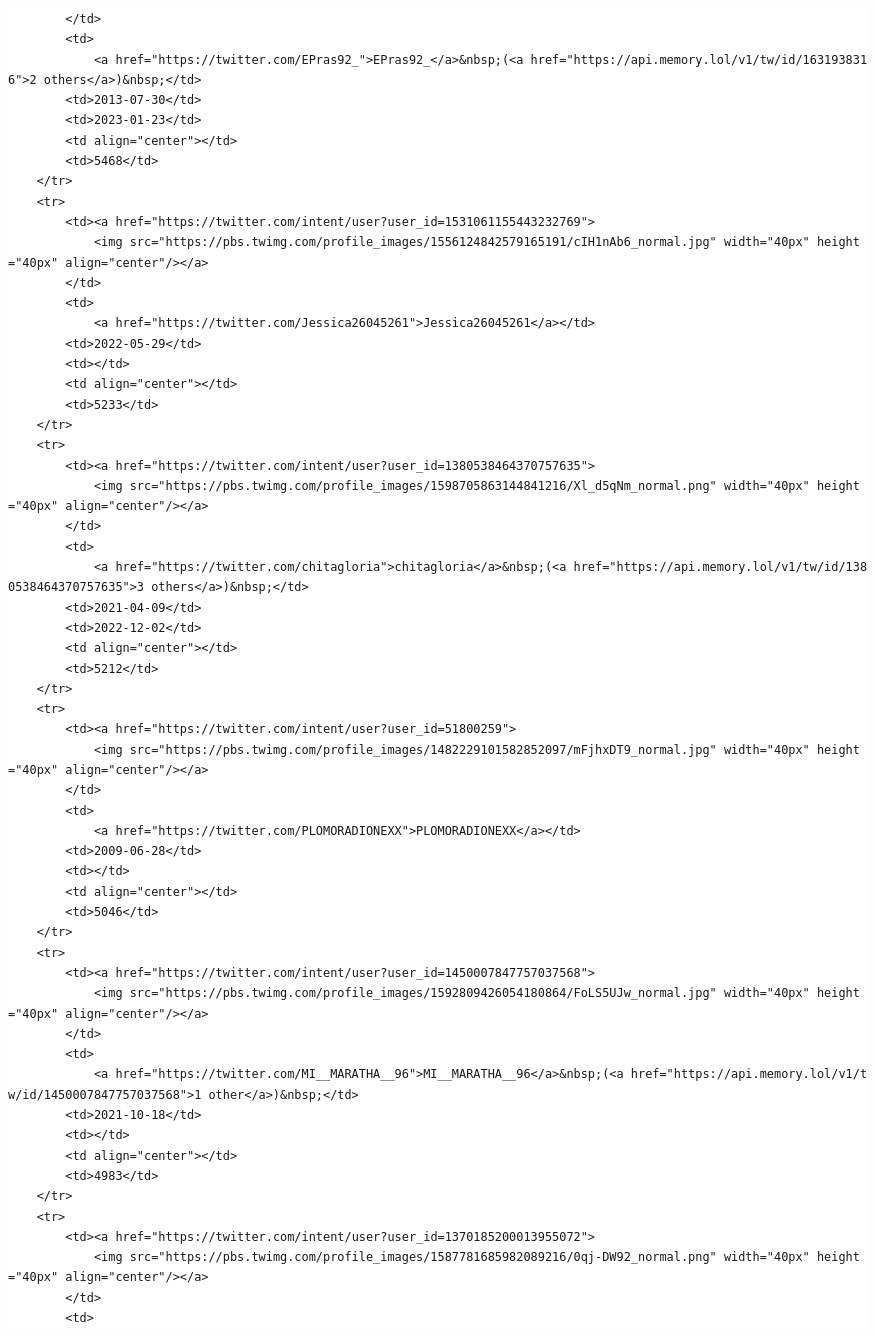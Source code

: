            </td>
            <td>
                <a href="https://twitter.com/EPras92_">EPras92_</a>&nbsp;(<a href="https://api.memory.lol/v1/tw/id/1631938316">2 others</a>)&nbsp;</td>
            <td>2013-07-30</td>
            <td>2023-01-23</td>
            <td align="center"></td>
            <td>5468</td>
        </tr>
        <tr>
            <td><a href="https://twitter.com/intent/user?user_id=1531061155443232769">
                <img src="https://pbs.twimg.com/profile_images/1556124842579165191/cIH1nAb6_normal.jpg" width="40px" height="40px" align="center"/></a>
            </td>
            <td>
                <a href="https://twitter.com/Jessica26045261">Jessica26045261</a></td>
            <td>2022-05-29</td>
            <td></td>
            <td align="center"></td>
            <td>5233</td>
        </tr>
        <tr>
            <td><a href="https://twitter.com/intent/user?user_id=1380538464370757635">
                <img src="https://pbs.twimg.com/profile_images/1598705863144841216/Xl_d5qNm_normal.png" width="40px" height="40px" align="center"/></a>
            </td>
            <td>
                <a href="https://twitter.com/chitagloria">chitagloria</a>&nbsp;(<a href="https://api.memory.lol/v1/tw/id/1380538464370757635">3 others</a>)&nbsp;</td>
            <td>2021-04-09</td>
            <td>2022-12-02</td>
            <td align="center"></td>
            <td>5212</td>
        </tr>
        <tr>
            <td><a href="https://twitter.com/intent/user?user_id=51800259">
                <img src="https://pbs.twimg.com/profile_images/1482229101582852097/mFjhxDT9_normal.jpg" width="40px" height="40px" align="center"/></a>
            </td>
            <td>
                <a href="https://twitter.com/PLOMORADIONEXX">PLOMORADIONEXX</a></td>
            <td>2009-06-28</td>
            <td></td>
            <td align="center"></td>
            <td>5046</td>
        </tr>
        <tr>
            <td><a href="https://twitter.com/intent/user?user_id=1450007847757037568">
                <img src="https://pbs.twimg.com/profile_images/1592809426054180864/FoLS5UJw_normal.jpg" width="40px" height="40px" align="center"/></a>
            </td>
            <td>
                <a href="https://twitter.com/MI__MARATHA__96">MI__MARATHA__96</a>&nbsp;(<a href="https://api.memory.lol/v1/tw/id/1450007847757037568">1 other</a>)&nbsp;</td>
            <td>2021-10-18</td>
            <td></td>
            <td align="center"></td>
            <td>4983</td>
        </tr>
        <tr>
            <td><a href="https://twitter.com/intent/user?user_id=1370185200013955072">
                <img src="https://pbs.twimg.com/profile_images/1587781685982089216/0qj-DW92_normal.png" width="40px" height="40px" align="center"/></a>
            </td>
            <td>